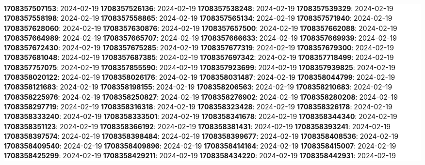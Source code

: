 **1708357507153**:  2024-02-19
**1708357526136**:  2024-02-19
**1708357538248**:  2024-02-19
**1708357539329**:  2024-02-19
**1708357558198**:  2024-02-19
**1708357558865**:  2024-02-19
**1708357565134**:  2024-02-19
**1708357571940**:  2024-02-19
**1708357628060**:  2024-02-19
**1708357630876**:  2024-02-19
**1708357657500**:  2024-02-19
**1708357662088**:  2024-02-19
**1708357664989**:  2024-02-19
**1708357665707**:  2024-02-19
**1708357666633**:  2024-02-19
**1708357669939**:  2024-02-19
**1708357672430**:  2024-02-19
**1708357675285**:  2024-02-19
**1708357677319**:  2024-02-19
**1708357679300**:  2024-02-19
**1708357681048**:  2024-02-19
**1708357687385**:  2024-02-19
**1708357697342**:  2024-02-19
**1708357718499**:  2024-02-19
**1708357757075**:  2024-02-19
**1708357855590**:  2024-02-19
**1708357923699**:  2024-02-19
**1708357939825**:  2024-02-19
**1708358020122**:  2024-02-19
**1708358026176**:  2024-02-19
**1708358031487**:  2024-02-19
**1708358044799**:  2024-02-19
**1708358121683**:  2024-02-19
**1708358198155**:  2024-02-19
**1708358206563**:  2024-02-19
**1708358210683**:  2024-02-19
**1708358225976**:  2024-02-19
**1708358250827**:  2024-02-19
**1708358276902**:  2024-02-19
**1708358280208**:  2024-02-19
**1708358297719**:  2024-02-19
**1708358316318**:  2024-02-19
**1708358323428**:  2024-02-19
**1708358326178**:  2024-02-19
**1708358333240**:  2024-02-19
**1708358333501**:  2024-02-19
**1708358341678**:  2024-02-19
**1708358344340**:  2024-02-19
**1708358351123**:  2024-02-19
**1708358366192**:  2024-02-19
**1708358381431**:  2024-02-19
**1708358393241**:  2024-02-19
**1708358397574**:  2024-02-19
**1708358398484**:  2024-02-19
**1708358399677**:  2024-02-19
**1708358408536**:  2024-02-19
**1708358409540**:  2024-02-19
**1708358409896**:  2024-02-19
**1708358414164**:  2024-02-19
**1708358415007**:  2024-02-19
**1708358425299**:  2024-02-19
**1708358429211**:  2024-02-19
**1708358434220**:  2024-02-19
**1708358442931**:  2024-02-19